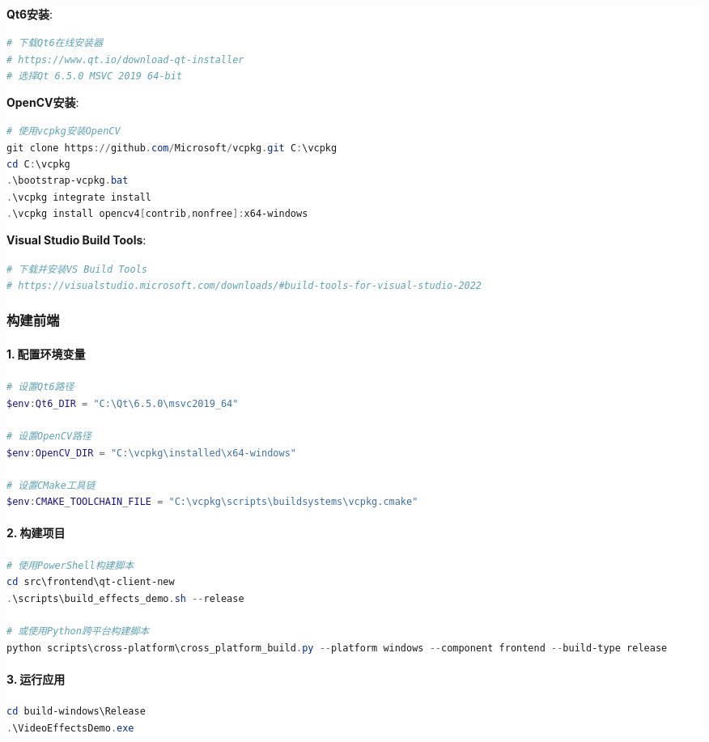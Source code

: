 **Qt6安装**:
```powershell
# 下载Qt6在线安装器
# https://www.qt.io/download-qt-installer
# 选择Qt 6.5.0 MSVC 2019 64-bit
```

**OpenCV安装**:
```powershell
# 使用vcpkg安装OpenCV
git clone https://github.com/Microsoft/vcpkg.git C:\vcpkg
cd C:\vcpkg
.\bootstrap-vcpkg.bat
.\vcpkg integrate install
.\vcpkg install opencv4[contrib,nonfree]:x64-windows
```

**Visual Studio Build Tools**:
```powershell
# 下载并安装VS Build Tools
# https://visualstudio.microsoft.com/downloads/#build-tools-for-visual-studio-2022
```

### 构建前端

#### 1. 配置环境变量

```powershell
# 设置Qt6路径
$env:Qt6_DIR = "C:\Qt\6.5.0\msvc2019_64"

# 设置OpenCV路径
$env:OpenCV_DIR = "C:\vcpkg\installed\x64-windows"

# 设置CMake工具链
$env:CMAKE_TOOLCHAIN_FILE = "C:\vcpkg\scripts\buildsystems\vcpkg.cmake"
```

#### 2. 构建项目

```powershell
# 使用PowerShell构建脚本
cd src\frontend\qt-client-new
.\scripts\build_effects_demo.sh --release

# 或使用Python跨平台构建脚本
python scripts\cross-platform\cross_platform_build.py --platform windows --component frontend --build-type release
```

#### 3. 运行应用

```powershell
cd build-windows\Release
.\VideoEffectsDemo.exe
```

